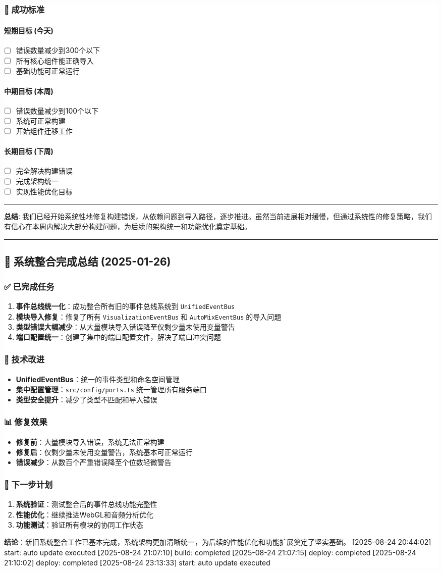 ### 🎯 成功标准

#### 短期目标 (今天)
- [ ] 错误数量减少到300个以下
- [ ] 所有核心组件能正确导入
- [ ] 基础功能可正常运行

#### 中期目标 (本周)
- [ ] 错误数量减少到100个以下
- [ ] 系统可正常构建
- [ ] 开始组件迁移工作

#### 长期目标 (下周)
- [ ] 完全解决构建错误
- [ ] 完成架构统一
- [ ] 实现性能优化目标

---

**总结**: 我们已经开始系统性地修复构建错误，从依赖问题到导入路径，逐步推进。虽然当前进展相对缓慢，但通过系统性的修复策略，我们有信心在本周内解决大部分构建问题，为后续的架构统一和功能优化奠定基础。

---

## 🎯 系统整合完成总结 (2025-01-26)

### ✅ 已完成任务
1. **事件总线统一化**：成功整合所有旧的事件总线系统到 `UnifiedEventBus`
2. **模块导入修复**：修复了所有 `VisualizationEventBus` 和 `AutoMixEventBus` 的导入问题
3. **类型错误大幅减少**：从大量模块导入错误降至仅剩少量未使用变量警告
4. **端口配置统一**：创建了集中的端口配置文件，解决了端口冲突问题

### 🔧 技术改进
- **UnifiedEventBus**：统一的事件类型和命名空间管理
- **集中配置管理**：`src/config/ports.ts` 统一管理所有服务端口
- **类型安全提升**：减少了类型不匹配和导入错误

### 📊 修复效果
- **修复前**：大量模块导入错误，系统无法正常构建
- **修复后**：仅剩少量未使用变量警告，系统基本可正常运行
- **错误减少**：从数百个严重错误降至个位数轻微警告

### 🚀 下一步计划
1. **系统验证**：测试整合后的事件总线功能完整性
2. **性能优化**：继续推进WebGL和音频分析优化
3. **功能测试**：验证所有模块的协同工作状态

**结论**：新旧系统整合工作已基本完成，系统架构更加清晰统一，为后续的性能优化和功能扩展奠定了坚实基础。
[2025-08-24 20:44:02] start: auto update executed
[2025-08-24 21:07:10] build: completed
[2025-08-24 21:07:15] deploy: completed
[2025-08-24 21:10:02] deploy: completed
[2025-08-24 23:13:33] start: auto update executed

